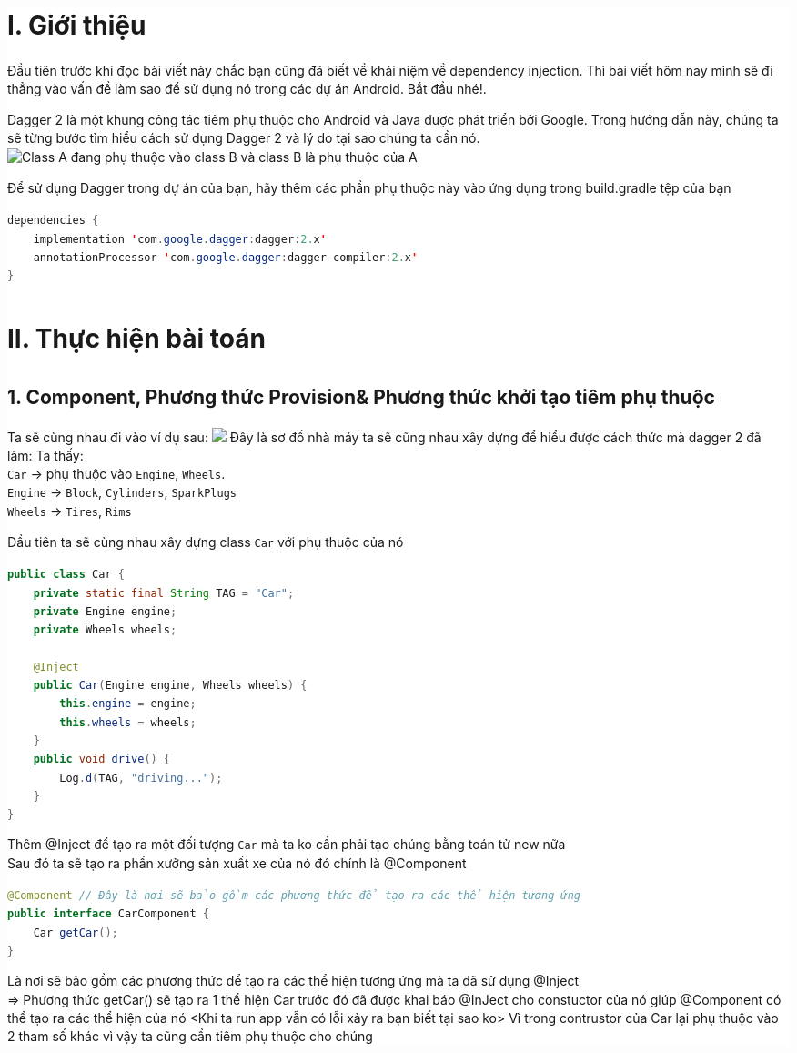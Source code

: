 # I. Giới thiệu
  Đầu tiên trước khi đọc bài viết này chắc bạn cũng đã biết về khái niệm về dependency injection. Thì bài viết hôm nay mình sẽ đi thẳng vào vấn đề làm sao để sử dụng nó trong các dự án Android. Bắt đầu nhé!.

  Dagger 2 là một khung công tác tiêm phụ thuộc cho Android và Java được phát triển bởi Google. Trong hướng dẫn này, chúng ta sẽ từng bước tìm hiểu cách sử dụng Dagger 2 và lý do tại sao chúng ta cần nó.
![Class A đang phụ thuộc vào class B và class B là phụ thuộc của A](https://images.viblo.asia/ab39089f-817f-48ed-ab7d-042d9a006e4b.PNG)

Để sử dụng Dagger trong dự án của bạn, hãy thêm các phần phụ thuộc này vào ứng dụng trong build.gradle tệp của bạn
```Java
dependencies {
    implementation 'com.google.dagger:dagger:2.x'
    annotationProcessor 'com.google.dagger:dagger-compiler:2.x'
}
```
# II. Thực hiện bài toán
## 1. Component, Phương thức Provision& Phương thức khởi tạo tiêm phụ thuộc
Ta sẽ cùng nhau đi vào ví dụ sau:
![](https://images.viblo.asia/656536ef-1b7e-48bf-a452-ba090934f413.PNG)
Đây là sơ đồ nhà máy ta sẽ cũng nhau xây dựng để hiểu được cách thức mà dagger 2 đã làm: 
Ta thấy: <br>
`Car` -> phụ thuộc vào `Engine`, `Wheels`.<br>
`Engine` -> `Block`, `Cylinders`, `SparkPlugs` <br>
`Wheels` -> `Tires`, `Rims`

Đầu tiên ta sẽ cùng nhau xây dựng class `Car` với phụ thuộc của nó
```Java
public class Car {
    private static final String TAG = "Car";
    private Engine engine;
    private Wheels wheels;
    
    @Inject 
    public Car(Engine engine, Wheels wheels) {
        this.engine = engine;
        this.wheels = wheels;
    }
    public void drive() {
        Log.d(TAG, "driving..."); 
    }
}
```
Thêm @Inject để tạo ra một đối tượng `Car` mà ta ko cần phải tạo chúng bằng toán tử new nữa<br>
Sau đó ta sẽ tạo ra phần xưởng sản xuất xe của nó đó chính là @Component 
```Java
@Component // Đây là nơi sẽ bảo gồm các phương thức để tạo ra các thể hiện tương ứng
public interface CarComponent {
    Car getCar(); 
}
```
  Là nơi sẽ bảo gồm các phương thức để tạo ra các thể hiện tương ứng mà ta đã sử dụng @Inject<br>
=> Phương thức getCar() sẽ tạo ra 1 thể hiện Car trước đó đã được khai báo @InJect cho constuctor của nó giúp @Component có thể tạo ra các thể hiện của nó
 <Khi ta run app vẫn có lỗi xảy ra bạn biết tại sao ko> 
Vì trong contrustor của Car lại phụ thuộc vào 2 tham số khác vì vậy ta cũng cần tiêm phụ thuộc cho chúng
